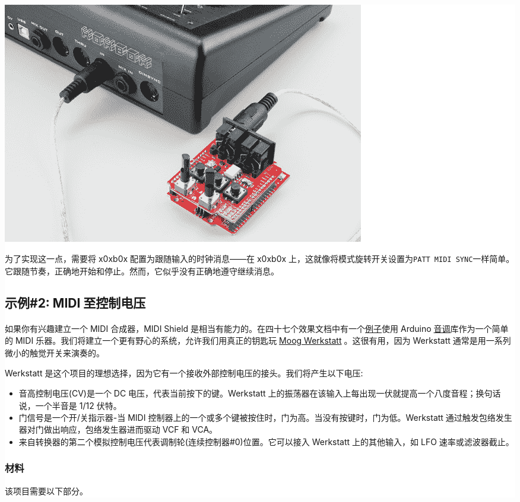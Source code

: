 [![x0xb0x in Sync](img/cf247462aedd5488f7fcda440a60a4ca.png)](https://cdn.sparkfun.com/assets/learn_tutorials/4/0/9/clk-with-xox.jpg)

为了实现这一点，需要将 x0xb0x 配置为跟随输入的时钟消息——在 x0xb0x 上，这就像将模式旋转开关设置为`PATT MIDI SYNC`一样简单。它跟随节奏，正确地开始和停止。然而，它似乎没有正确地遵守继续消息。

## 示例#2: MIDI 至控制电压

如果你有兴趣建立一个 MIDI 合成器，MIDI Shield 是相当有能力的。在四十七个效果文档中有一个[例子](http://arduinomidilib.fortyseveneffects.com/a00012.html)使用 Arduino [音调](https://www.arduino.cc/en/Reference/Tone)库作为一个简单的 MIDI 乐器。我们将建立一个更有野心的系统，允许我们用真正的钥匙玩 [Moog Werkstatt](https://www.sparkfun.com/products/13146) 。这很有用，因为 Werkstatt 通常是用一系列微小的触觉开关来演奏的。

Werkstatt 是这个项目的理想选择，因为它有一个接收外部控制电压的接头。我们将产生以下电压:

*   音高控制电压(CV)是一个 DC 电压，代表当前按下的键。Werkstatt 上的振荡器在该输入上每出现一伏就提高一个八度音程；换句话说，一个半音是 1/12 伏特。
*   门信号是一个开/关指示器-当 MIDI 控制器上的一个或多个键被按住时，门为高。当没有按键时，门为低。Werkstatt 通过触发包络发生器对门做出响应，包络发生器进而驱动 VCF 和 VCA。
*   来自转换器的第二个模拟控制电压代表调制轮(连续控制器#0)位置。它可以接入 Werkstatt 上的其他输入，如 LFO 速率或滤波器截止。

### 材料

该项目需要以下部分。